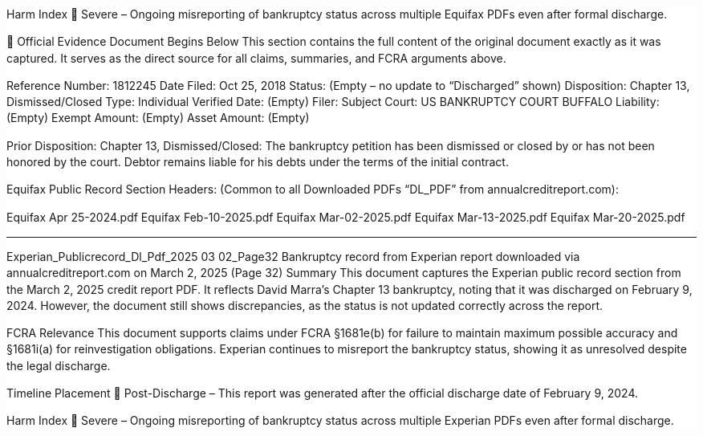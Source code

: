 Harm Index
🔴 Severe – Ongoing misreporting of bankruptcy status across multiple Equifax PDFs even after formal discharge.

📄 Official Evidence Document Begins Below
This section contains the full content of the original document exactly as it was captured. It serves as the direct source for all claims, summaries, and FCRA arguments above.

Reference Number: 1812245
Date Filed: Oct 25, 2018
Status: (Empty – no update to “Discharged” shown)
Disposition: Chapter 13, Dismissed/Closed
Type: Individual
Verified Date: (Empty)
Filer: Subject
Court: US BANKRUPTCY COURT BUFFALO
Liability: (Empty)
Exempt Amount: (Empty)
Asset Amount: (Empty)

Prior Disposition:
Chapter 13, Dismissed/Closed: The bankruptcy petition has been dismissed or closed by or has not been honored by the court. Debtor remains liable for his debts under the terms of the initial contract.

Equifax Public Record Section Headers:
(Common to all Downloaded PDFs “DL_PDF” from annualcreditreport.com):

Equifax Apr 25-2024.pdf
Equifax Feb-10-2025.pdf
Equifax Mar-02-2025.pdf
Equifax Mar-13-2025.pdf
Equifax Mar-20-2025.pdf

___

Experian_Publicrecord_Dl_Pdf_2025 03 02_Page32
Bankruptcy record from Experian report downloaded via annualcreditreport.com on March 2, 2025 (Page 32)
Summary
This document captures the Experian public record section from the March 2, 2025 credit report PDF. It reflects David Marra’s Chapter 13 bankruptcy, noting that it was discharged on February 9, 2024. However, the document still shows discrepancies, as the status is not updated correctly across the report.

FCRA Relevance
This document supports claims under FCRA §1681e(b) for failure to maintain maximum possible accuracy and §1681i(a) for reinvestigation obligations. Experian continues to misreport the bankruptcy status, showing it as unresolved despite the legal discharge.

Timeline Placement
🔴 Post-Discharge – This report was generated after the official discharge date of February 9, 2024.

Harm Index
🔴 Severe – Ongoing misreporting of bankruptcy status across multiple Experian PDFs even after formal discharge.

